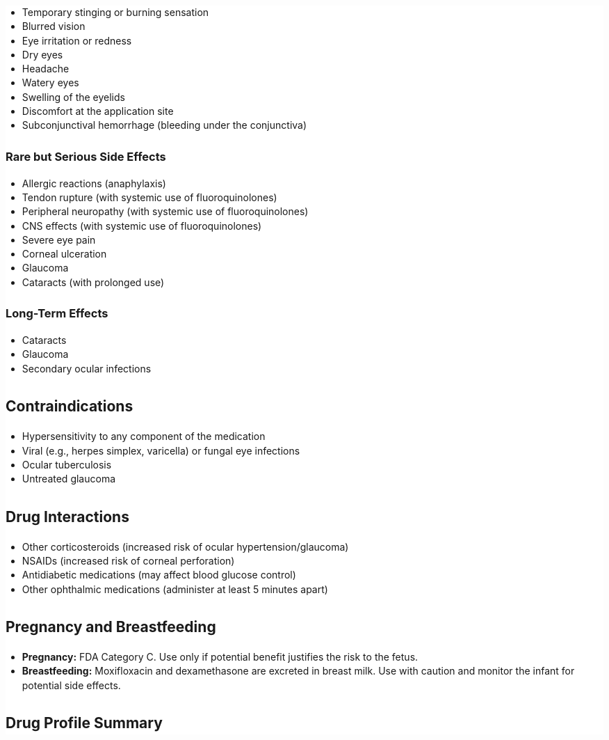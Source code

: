 *   Temporary stinging or burning sensation
*   Blurred vision
*   Eye irritation or redness
*   Dry eyes
*   Headache
*   Watery eyes
*   Swelling of the eyelids
*   Discomfort at the application site
*   Subconjunctival hemorrhage (bleeding under the conjunctiva)

### **Rare but Serious Side Effects**

*   Allergic reactions (anaphylaxis)
*   Tendon rupture (with systemic use of fluoroquinolones)
*   Peripheral neuropathy (with systemic use of fluoroquinolones)
*   CNS effects (with systemic use of fluoroquinolones)
*   Severe eye pain
*   Corneal ulceration
*   Glaucoma
*   Cataracts (with prolonged use)

### **Long-Term Effects**

*   Cataracts
*   Glaucoma
*   Secondary ocular infections



## **Contraindications**

*   Hypersensitivity to any component of the medication
*   Viral (e.g., herpes simplex, varicella) or fungal eye infections
*   Ocular tuberculosis
*   Untreated glaucoma



## **Drug Interactions**

*   Other corticosteroids (increased risk of ocular hypertension/glaucoma)
*   NSAIDs (increased risk of corneal perforation)
*   Antidiabetic medications (may affect blood glucose control)
*   Other ophthalmic medications (administer at least 5 minutes apart)


## **Pregnancy and Breastfeeding**

*   **Pregnancy:** FDA Category C. Use only if potential benefit justifies the risk to the fetus.
*   **Breastfeeding:**  Moxifloxacin and dexamethasone are excreted in breast milk. Use with caution and monitor the infant for potential side effects.


## **Drug Profile Summary**
